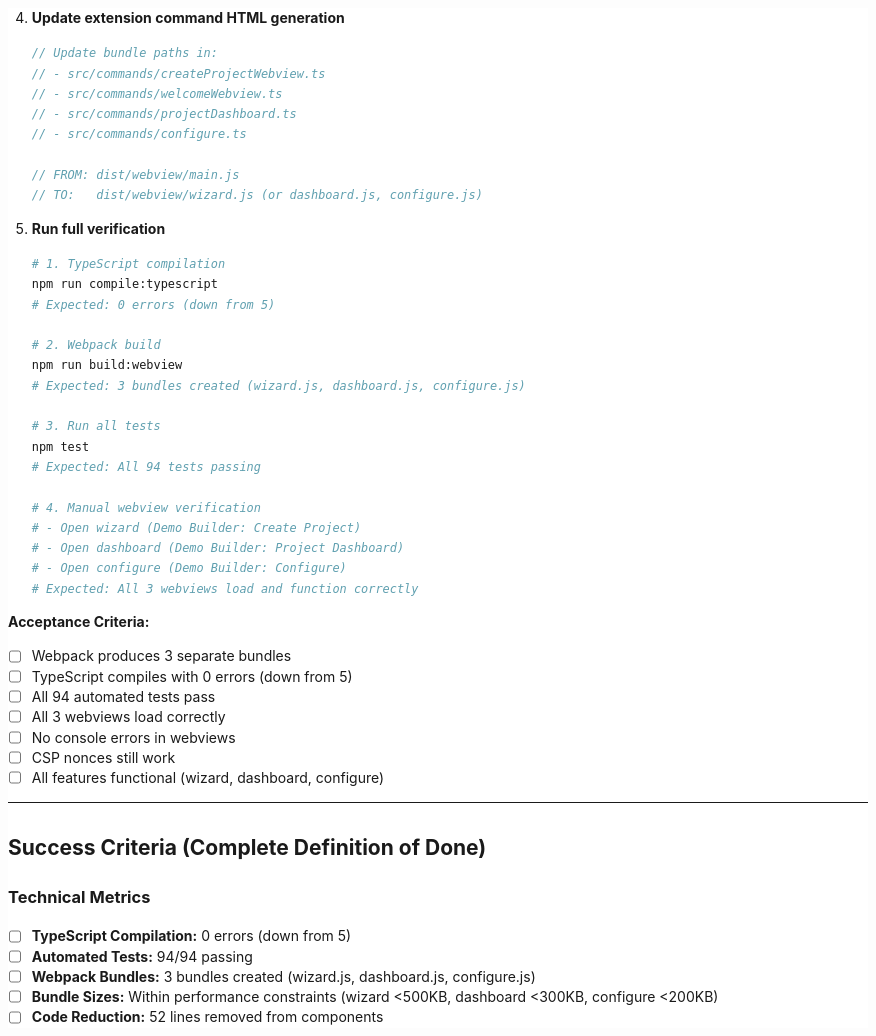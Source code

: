 4. **Update extension command HTML generation**
   ```typescript
   // Update bundle paths in:
   // - src/commands/createProjectWebview.ts
   // - src/commands/welcomeWebview.ts
   // - src/commands/projectDashboard.ts
   // - src/commands/configure.ts

   // FROM: dist/webview/main.js
   // TO:   dist/webview/wizard.js (or dashboard.js, configure.js)
   ```

5. **Run full verification**
   ```bash
   # 1. TypeScript compilation
   npm run compile:typescript
   # Expected: 0 errors (down from 5)

   # 2. Webpack build
   npm run build:webview
   # Expected: 3 bundles created (wizard.js, dashboard.js, configure.js)

   # 3. Run all tests
   npm test
   # Expected: All 94 tests passing

   # 4. Manual webview verification
   # - Open wizard (Demo Builder: Create Project)
   # - Open dashboard (Demo Builder: Project Dashboard)
   # - Open configure (Demo Builder: Configure)
   # Expected: All 3 webviews load and function correctly
   ```

**Acceptance Criteria:**
- [ ] Webpack produces 3 separate bundles
- [ ] TypeScript compiles with 0 errors (down from 5)
- [ ] All 94 automated tests pass
- [ ] All 3 webviews load correctly
- [ ] No console errors in webviews
- [ ] CSP nonces still work
- [ ] All features functional (wizard, dashboard, configure)

---

## Success Criteria (Complete Definition of Done)

### Technical Metrics

- [ ] **TypeScript Compilation:** 0 errors (down from 5)
- [ ] **Automated Tests:** 94/94 passing
- [ ] **Webpack Bundles:** 3 bundles created (wizard.js, dashboard.js, configure.js)
- [ ] **Bundle Sizes:** Within performance constraints (wizard <500KB, dashboard <300KB, configure <200KB)
- [ ] **Code Reduction:** 52 lines removed from components
